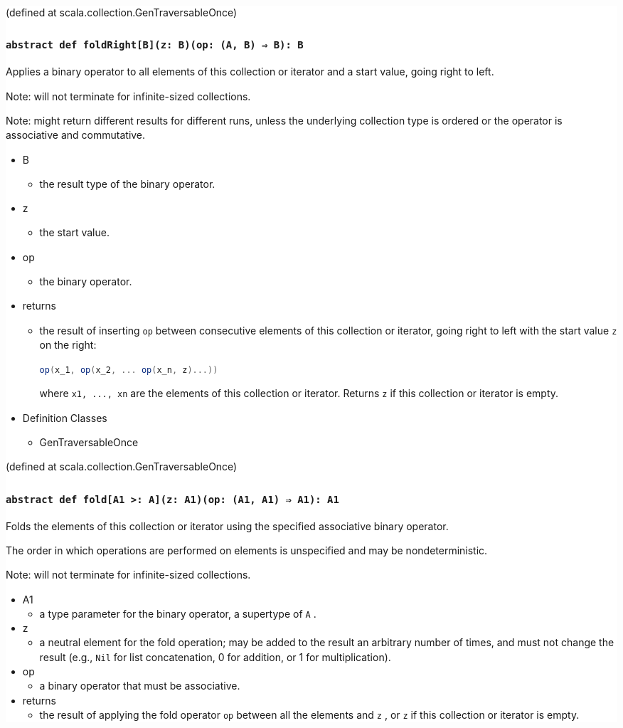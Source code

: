 (defined at scala.collection.GenTraversableOnce)


### `abstract def foldRight[B](z: B)(op: (A, B) ⇒ B): B`                     ###

Applies a binary operator to all elements of this collection or iterator and a
start value, going right to left.

Note: will not terminate for infinite-sized collections.

Note: might return different results for different runs, unless the underlying
collection type is ordered or the operator is associative and commutative.

* B
  * the result type of the binary operator.
* z
  * the start value.
* op
  * the binary operator.
* returns
  * the result of inserting `op` between consecutive elements of this collection
    or iterator, going right to left with the start value `z` on the right:

    ```scala
    op(x_1, op(x_2, ... op(x_n, z)...))
    ```

    where `x1, ..., xn` are the elements of this collection or iterator. Returns
     `z` if this collection or iterator is empty.

* Definition Classes
  * GenTraversableOnce

(defined at scala.collection.GenTraversableOnce)


### `abstract def fold[A1 >: A](z: A1)(op: (A1, A1) ⇒ A1): A1`               ###

Folds the elements of this collection or iterator using the specified
associative binary operator.

The order in which operations are performed on elements is unspecified and may
be nondeterministic.

Note: will not terminate for infinite-sized collections.

* A1
  * a type parameter for the binary operator, a supertype of `A` .
* z
  * a neutral element for the fold operation; may be added to the result an
    arbitrary number of times, and must not change the result (e.g., `Nil` for
    list concatenation, 0 for addition, or 1 for multiplication).
* op
  * a binary operator that must be associative.
* returns
  * the result of applying the fold operator `op` between all the elements and
     `z` , or `z` if this collection or iterator is empty.
